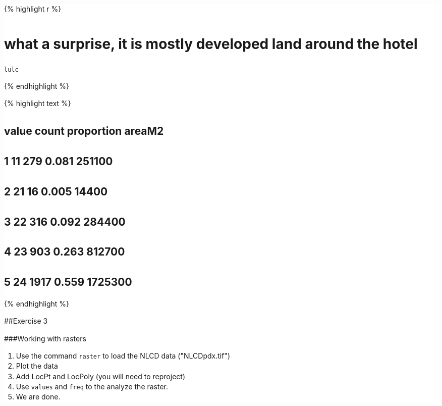 

{% highlight r %}
# what a surprise, it is mostly developed land around the hotel
    lulc 
{% endhighlight %}



{% highlight text %}
##   value count proportion  areaM2
## 1    11   279      0.081  251100
## 2    21    16      0.005   14400
## 3    22   316      0.092  284400
## 4    23   903      0.263  812700
## 5    24  1917      0.559 1725300
{% endhighlight %}

##Exercise 3

###Working with rasters

1. Use the command `raster` to load the NLCD data ("NLCDpdx.tif")
2. Plot the data
3. Add LocPt and LocPoly (you will need to reproject)
4. Use `values` and `freq` to the analyze the raster.
5. We are done.










